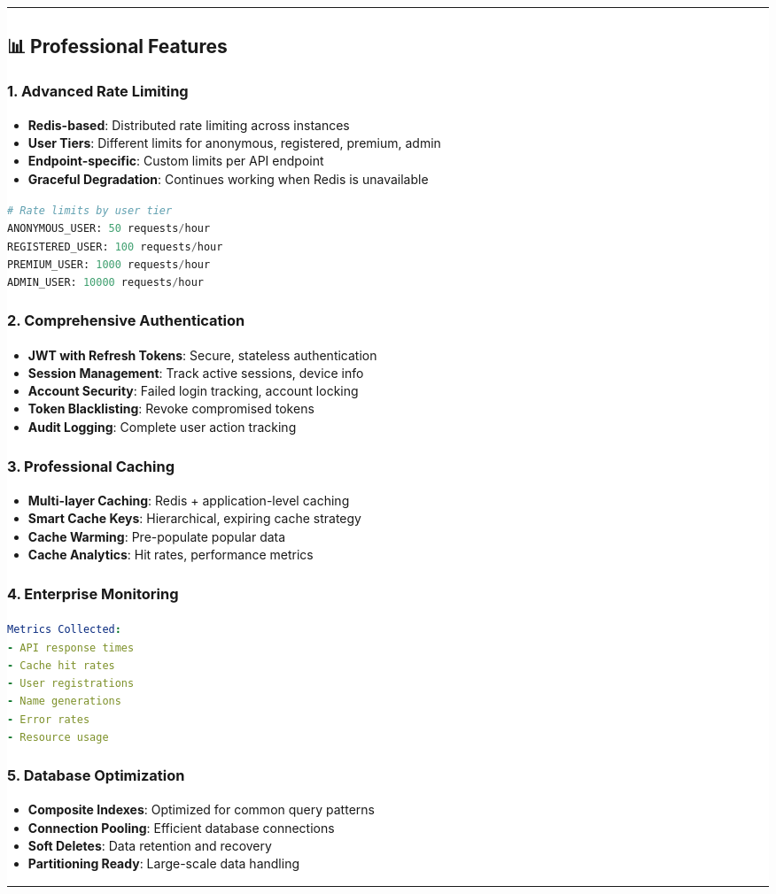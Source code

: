 
---

## 📊 **Professional Features**

### **1. Advanced Rate Limiting**

- **Redis-based**: Distributed rate limiting across instances
- **User Tiers**: Different limits for anonymous, registered, premium, admin
- **Endpoint-specific**: Custom limits per API endpoint
- **Graceful Degradation**: Continues working when Redis is unavailable

```python
# Rate limits by user tier
ANONYMOUS_USER: 50 requests/hour
REGISTERED_USER: 100 requests/hour  
PREMIUM_USER: 1000 requests/hour
ADMIN_USER: 10000 requests/hour
```

### **2. Comprehensive Authentication**

- **JWT with Refresh Tokens**: Secure, stateless authentication
- **Session Management**: Track active sessions, device info
- **Account Security**: Failed login tracking, account locking
- **Token Blacklisting**: Revoke compromised tokens
- **Audit Logging**: Complete user action tracking

### **3. Professional Caching**

- **Multi-layer Caching**: Redis + application-level caching
- **Smart Cache Keys**: Hierarchical, expiring cache strategy
- **Cache Warming**: Pre-populate popular data
- **Cache Analytics**: Hit rates, performance metrics

### **4. Enterprise Monitoring**

```yaml
Metrics Collected:
- API response times
- Cache hit rates  
- User registrations
- Name generations
- Error rates
- Resource usage
```

### **5. Database Optimization**

- **Composite Indexes**: Optimized for common query patterns
- **Connection Pooling**: Efficient database connections
- **Soft Deletes**: Data retention and recovery
- **Partitioning Ready**: Large-scale data handling

---